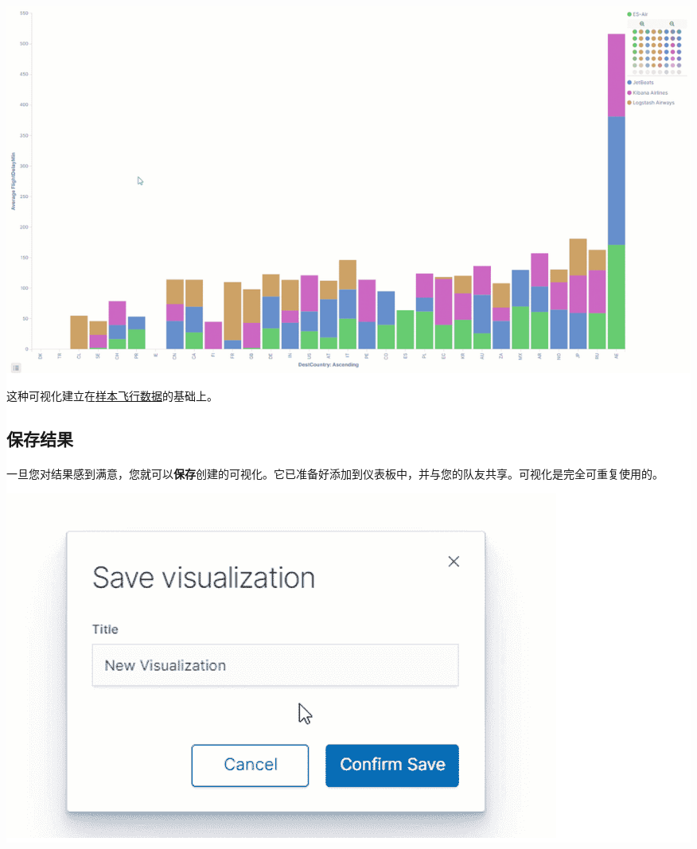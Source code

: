 ![](img/f2f2c2a79421b69419bfb385727ffc81.png)

这种可视化建立在[样本飞行数据](https://www.elastic.co/guide/en/kibana/current/add-sample-data.html)的基础上。

## **保存结果**

一旦您对结果感到满意，您就可以**保存**创建的可视化。它已准备好添加到仪表板中，并与您的队友共享。可视化是完全可重复使用的。

![](img/5ef8b0c59a9ea8f1b4b31153a649f62f.png)
